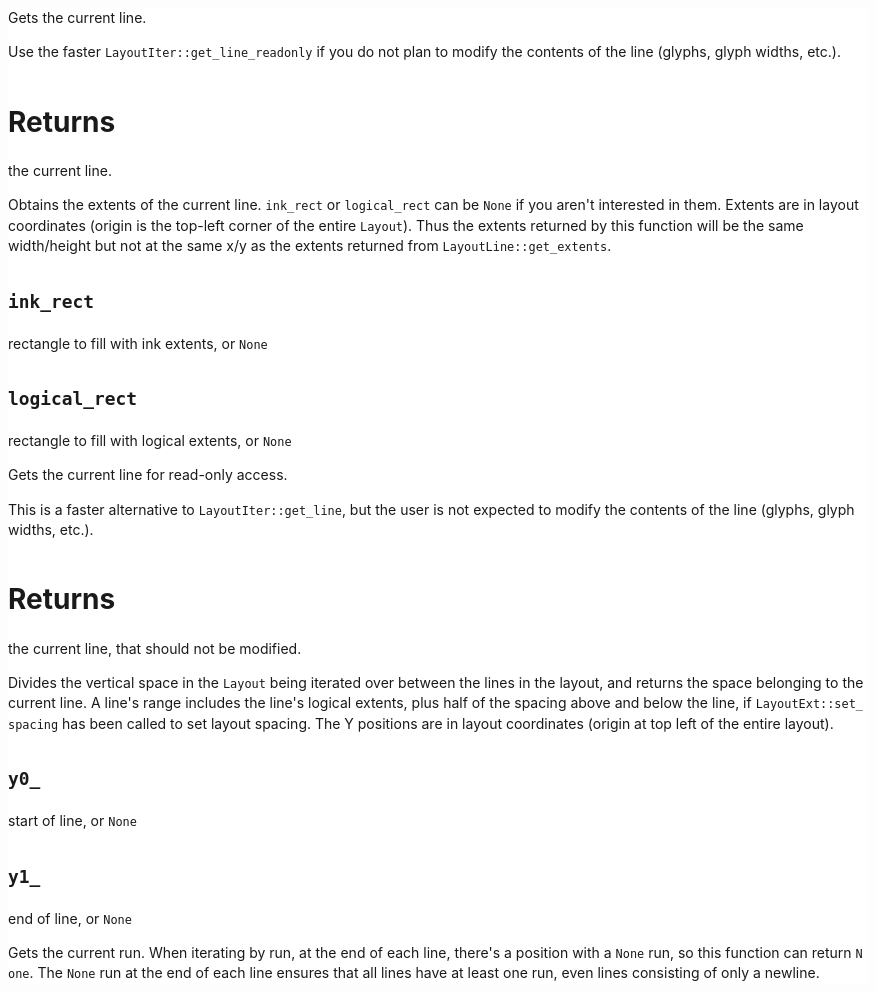 Gets the current line.

Use the faster `LayoutIter::get_line_readonly` if you do not plan
to modify the contents of the line (glyphs, glyph widths, etc.).

# Returns

the current line.

Obtains the extents of the current line. `ink_rect` or `logical_rect`
can be `None` if you aren't interested in them. Extents are in layout
coordinates (origin is the top-left corner of the entire
`Layout`). Thus the extents returned by this function will be
the same width/height but not at the same x/y as the extents
returned from `LayoutLine::get_extents`.
## `ink_rect`
rectangle to fill with ink extents, or `None`
## `logical_rect`
rectangle to fill with logical extents, or `None`

Gets the current line for read-only access.

This is a faster alternative to `LayoutIter::get_line`,
but the user is not expected
to modify the contents of the line (glyphs, glyph widths, etc.).

# Returns

the current line, that should not be
modified.

Divides the vertical space in the `Layout` being iterated over
between the lines in the layout, and returns the space belonging to
the current line. A line's range includes the line's logical
extents, plus half of the spacing above and below the line, if
`LayoutExt::set_spacing` has been called to set layout spacing.
The Y positions are in layout coordinates (origin at top left of the
entire layout).
## `y0_`
start of line, or `None`
## `y1_`
end of line, or `None`

Gets the current run. When iterating by run, at the end of each
line, there's a position with a `None` run, so this function can return
`None`. The `None` run at the end of each line ensures that all lines have
at least one run, even lines consisting of only a newline.
